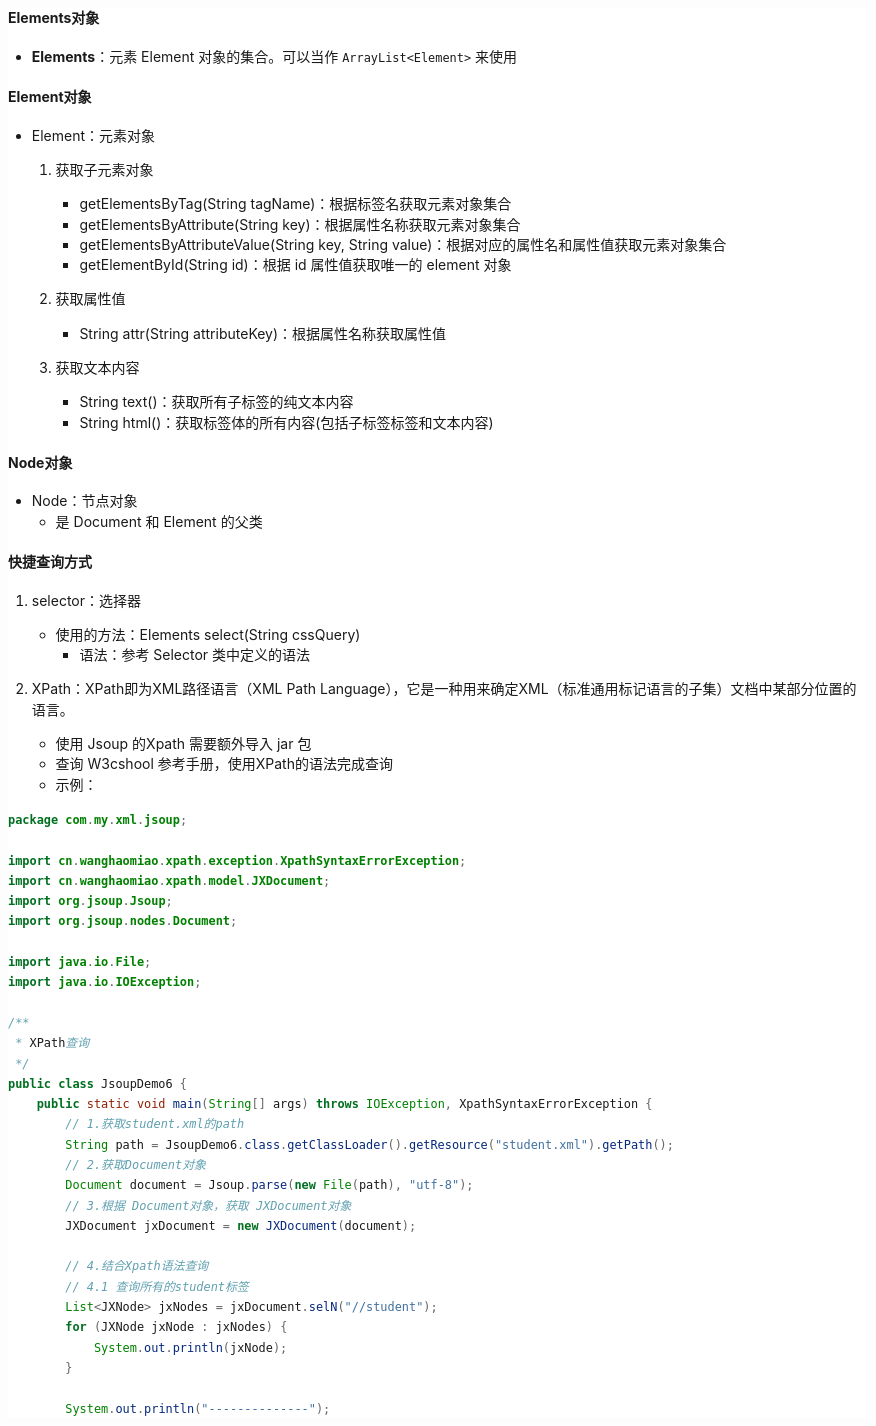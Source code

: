#### Elements对象

* **Elements**：元素 Element 对象的集合。可以当作 `ArrayList<Element>` 来使用

#### Element对象

* Element：元素对象
   1. 获取子元素对象
        * getElementsByTag(String tagName)：根据标签名获取元素对象集合
        * getElementsByAttribute(String key)：根据属性名称获取元素对象集合
        * getElementsByAttributeValue(String key, String value)：根据对应的属性名和属性值获取元素对象集合
        * getElementById(String id)：根据 id 属性值获取唯一的 element 对象

    2. 获取属性值
        * String attr(String attributeKey)：根据属性名称获取属性值

    3. 获取文本内容
        * String text()：获取所有子标签的纯文本内容
        * String html()：获取标签体的所有内容(包括子标签标签和文本内容)

#### Node对象

* Node：节点对象
    * 是 Document 和 Element 的父类

#### 快捷查询方式

1. selector：选择器
    * 使用的方法：Elements	select(String cssQuery)
        * 语法：参考 Selector 类中定义的语法
    
1. XPath：XPath即为XML路径语言（XML Path Language），它是一种用来确定XML（标准通用标记语言的子集）文档中某部分位置的语言。
    * 使用 Jsoup 的Xpath 需要额外导入 jar 包
    * 查询 W3cshool 参考手册，使用XPath的语法完成查询
    * 示例：

```java
package com.my.xml.jsoup;

import cn.wanghaomiao.xpath.exception.XpathSyntaxErrorException;
import cn.wanghaomiao.xpath.model.JXDocument;
import org.jsoup.Jsoup;
import org.jsoup.nodes.Document;

import java.io.File;
import java.io.IOException;

/**
 * XPath查询
 */
public class JsoupDemo6 {
    public static void main(String[] args) throws IOException, XpathSyntaxErrorException {
        // 1.获取student.xml的path
        String path = JsoupDemo6.class.getClassLoader().getResource("student.xml").getPath();
        // 2.获取Document对象
        Document document = Jsoup.parse(new File(path), "utf-8");
        // 3.根据 Document对象，获取 JXDocument对象
        JXDocument jxDocument = new JXDocument(document);

        // 4.结合Xpath语法查询
        // 4.1 查询所有的student标签
        List<JXNode> jxNodes = jxDocument.selN("//student");
        for (JXNode jxNode : jxNodes) {
            System.out.println(jxNode);
        }

        System.out.println("--------------");
```